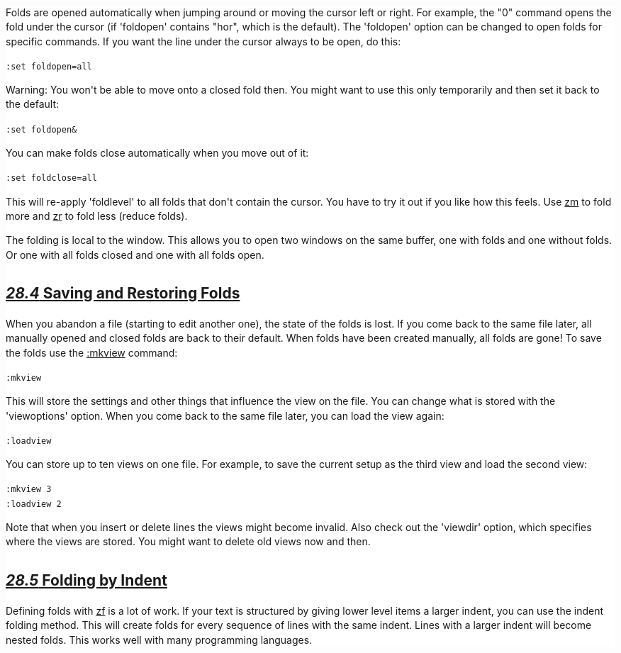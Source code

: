 Folds are opened automatically when jumping around or moving the cursor left
or right.  For example, the "0" command opens the fold under the cursor
(if 'foldopen' contains "hor", which is the default).  The 'foldopen' option
can be changed to open folds for specific commands.  If you want the line
under the cursor always to be open, do this:

	:set foldopen=all

Warning: You won't be able to move onto a closed fold then.  You might want to
use this only temporarily and then set it back to the default:

	:set foldopen&

You can make folds close automatically when you move out of it:

	:set foldclose=all

This will re-apply 'foldlevel' to all folds that don't contain the cursor.
You have to try it out if you like how this feels.  Use [zm](#zm) to fold more and
[zr](#zr) to fold less (reduce folds).

The folding is local to the window.  This allows you to open two windows on
the same buffer, one with folds and one without folds.  Or one with all folds
closed and one with all folds open.


## <a id="" class="section-title" href="#">*28.4*	Saving and Restoring Folds</a> 

When you abandon a file (starting to edit another one), the state of the folds
is lost.  If you come back to the same file later, all manually opened and
closed folds are back to their default.  When folds have been created
manually, all folds are gone!  To save the folds use the [:mkview](#:mkview) command:

	:mkview

This will store the settings and other things that influence the view on the
file.  You can change what is stored with the 'viewoptions' option.
When you come back to the same file later, you can load the view again:

	:loadview

You can store up to ten views on one file.  For example, to save the current
setup as the third view and load the second view:

	:mkview 3
	:loadview 2

Note that when you insert or delete lines the views might become invalid.
Also check out the 'viewdir' option, which specifies where the views are
stored.  You might want to delete old views now and then.


## <a id="" class="section-title" href="#">*28.5*	Folding by Indent</a> 

Defining folds with [zf](#zf) is a lot of work.  If your text is structured by
giving lower level items a larger indent, you can use the indent folding
method.  This will create folds for every sequence of lines with the same
indent.  Lines with a larger indent will become nested folds.  This works well
with many programming languages.
